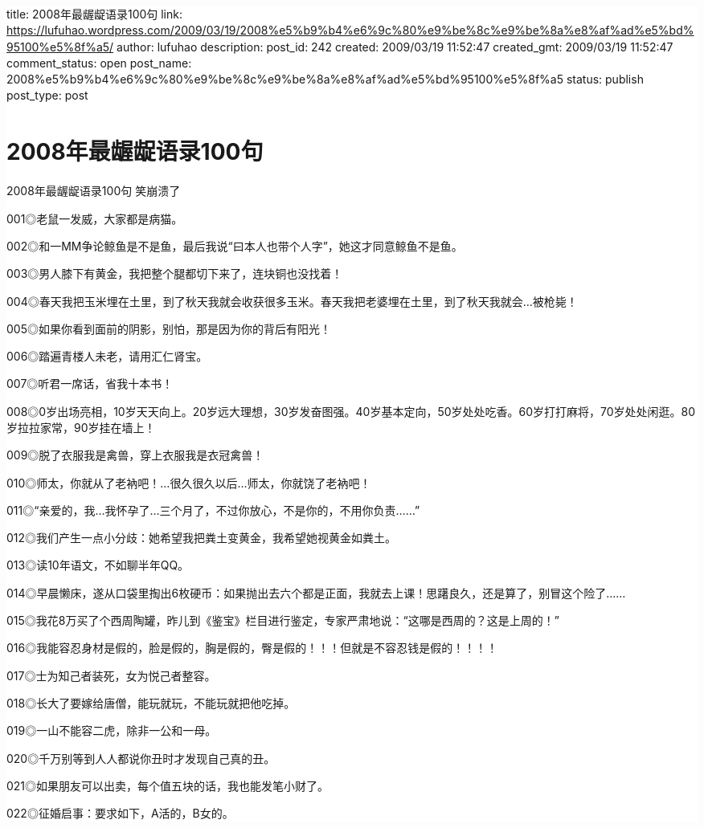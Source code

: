 title: 2008年最龌龊语录100句
link: https://lufuhao.wordpress.com/2009/03/19/2008%e5%b9%b4%e6%9c%80%e9%be%8c%e9%be%8a%e8%af%ad%e5%bd%95100%e5%8f%a5/
author: lufuhao
description: 
post_id: 242
created: 2009/03/19 11:52:47
created_gmt: 2009/03/19 11:52:47
comment_status: open
post_name: 2008%e5%b9%b4%e6%9c%80%e9%be%8c%e9%be%8a%e8%af%ad%e5%bd%95100%e5%8f%a5
status: publish
post_type: post

# 2008年最龌龊语录100句

2008年最龌龊语录100句 笑崩溃了 

001◎老鼠一发威，大家都是病猫。 

002◎和一MM争论鲸鱼是不是鱼，最后我说“曰本人也带个人字”，她这才同意鲸鱼不是鱼。 

003◎男人膝下有黄金，我把整个腿都切下来了，连块铜也没找着！ 

004◎春天我把玉米埋在土里，到了秋天我就会收获很多玉米。春天我把老婆埋在土里，到了秋天我就会…被枪毙！ 

005◎如果你看到面前的阴影，别怕，那是因为你的背后有阳光！ 

006◎踏遍青楼人未老，请用汇仁肾宝。 

007◎听君一席话，省我十本书！ 

008◎0岁出场亮相，10岁天天向上。20岁远大理想，30岁发奋图强。40岁基本定向，50岁处处吃香。60岁打打麻将，70岁处处闲逛。80岁拉拉家常，90岁挂在墙上！ 

009◎脱了衣服我是禽兽，穿上衣服我是衣冠禽兽！ 

010◎师太，你就从了老衲吧！…很久很久以后…师太，你就饶了老衲吧！ 

011◎“亲爱的，我…我怀孕了…三个月了，不过你放心，不是你的，不用你负责……” 

012◎我们产生一点小分歧：她希望我把粪土变黄金，我希望她视黄金如粪土。 

013◎读10年语文，不如聊半年QQ。 

014◎早晨懒床，遂从口袋里掏出6枚硬币：如果抛出去六个都是正面，我就去上课！思躇良久，还是算了，别冒这个险了…… 

015◎我花8万买了个西周陶罐，昨儿到《鉴宝》栏目进行鉴定，专家严肃地说：“这哪是西周的？这是上周的！” 

016◎我能容忍身材是假的，脸是假的，胸是假的，臀是假的！！！但就是不容忍钱是假的！！！！ 

017◎士为知己者装死，女为悦己者整容。 

018◎长大了要嫁给唐僧，能玩就玩，不能玩就把他吃掉。 

019◎一山不能容二虎，除非一公和一母。 

020◎千万别等到人人都说你丑时才发现自己真的丑。 

021◎如果朋友可以出卖，每个值五块的话，我也能发笔小财了。 

022◎征婚启事：要求如下，A活的，B女的。 
